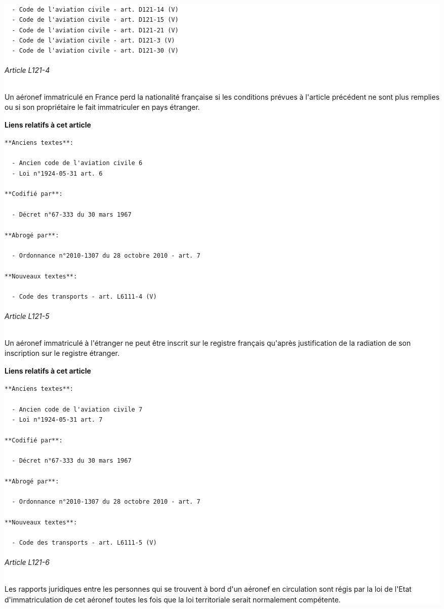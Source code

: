 	  - Code de l'aviation civile - art. D121-14 (V)
	  - Code de l'aviation civile - art. D121-15 (V)
	  - Code de l'aviation civile - art. D121-21 (V)
	  - Code de l'aviation civile - art. D121-3 (V)
	  - Code de l'aviation civile - art. D121-30 (V)


###### Article L121-4

Un aéronef immatriculé en France perd la nationalité française si les conditions prévues à l'article précédent ne sont plus
remplies ou si son propriétaire le fait immatriculer en pays étranger.

**Liens relatifs à cet article**

	**Anciens textes**:

	  - Ancien code de l'aviation civile 6
	  - Loi n°1924-05-31 art. 6

	**Codifié par**:

	  - Décret n°67-333 du 30 mars 1967

	**Abrogé par**:

	  - Ordonnance n°2010-1307 du 28 octobre 2010 - art. 7

	**Nouveaux textes**:

	  - Code des transports - art. L6111-4 (V)


###### Article L121-5

Un aéronef immatriculé à l'étranger ne peut être inscrit sur le registre français qu'après justification de la radiation de
son inscription sur le registre étranger.

**Liens relatifs à cet article**

	**Anciens textes**:

	  - Ancien code de l'aviation civile 7
	  - Loi n°1924-05-31 art. 7

	**Codifié par**:

	  - Décret n°67-333 du 30 mars 1967

	**Abrogé par**:

	  - Ordonnance n°2010-1307 du 28 octobre 2010 - art. 7

	**Nouveaux textes**:

	  - Code des transports - art. L6111-5 (V)


###### Article L121-6

Les rapports juridiques entre les personnes qui se trouvent à bord d'un aéronef en circulation sont régis par la loi de
l'Etat d'immatriculation de cet aéronef toutes les fois que la loi territoriale serait normalement compétente.
